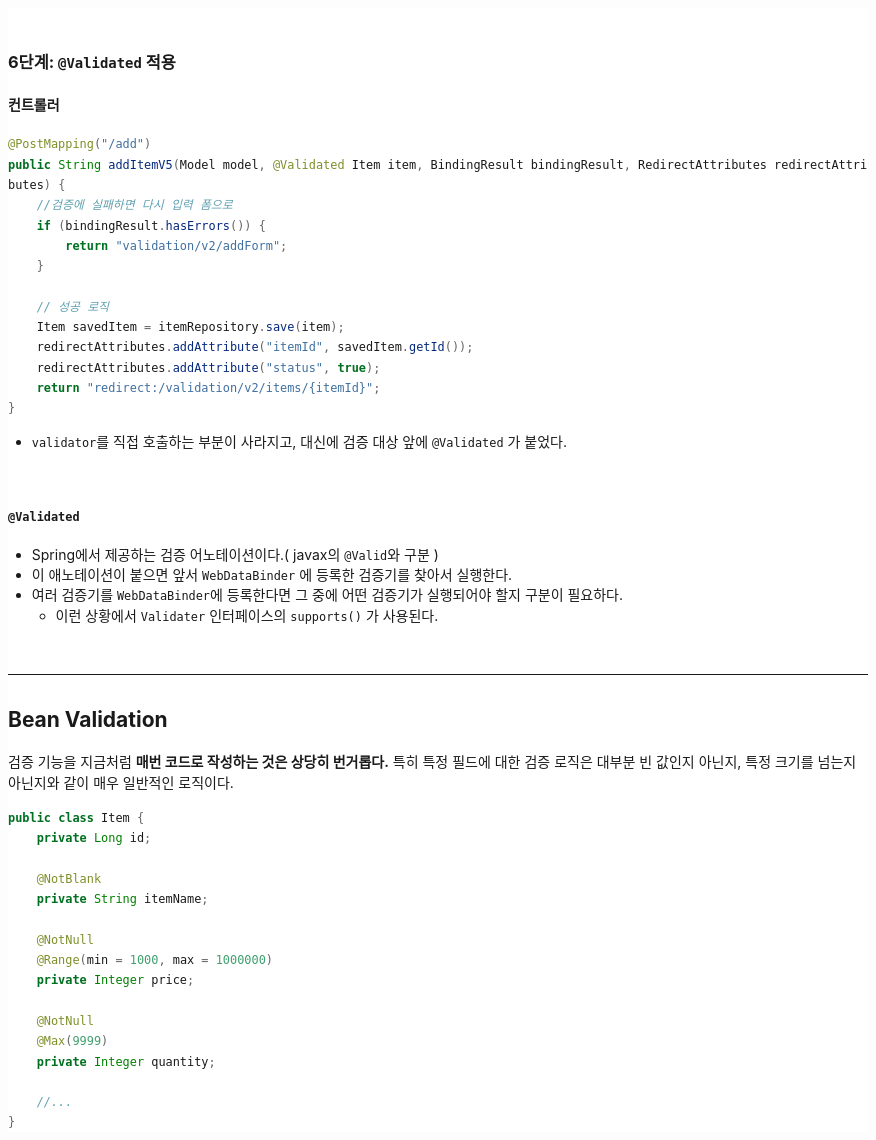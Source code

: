 <br>

### 6단계: `@Validated` 적용
#### 컨트롤러
```java
@PostMapping("/add")
public String addItemV5(Model model, @Validated Item item, BindingResult bindingResult, RedirectAttributes redirectAttributes) {
    //검증에 실패하면 다시 입력 폼으로
    if (bindingResult.hasErrors()) {
        return "validation/v2/addForm";
    }

    // 성공 로직
    Item savedItem = itemRepository.save(item);
    redirectAttributes.addAttribute("itemId", savedItem.getId());
    redirectAttributes.addAttribute("status", true);
    return "redirect:/validation/v2/items/{itemId}";
}
```
- `validator`를 직접 호출하는 부분이 사라지고, 대신에 검증 대상 앞에 `@Validated` 가 붙었다.

<br>

#### `@Validated`
- Spring에서 제공하는 검증 어노테이션이다.( javax의 `@Valid`와 구분 )
- 이 애노테이션이 붙으면 앞서 `WebDataBinder` 에 등록한 검증기를 찾아서 실행한다.
- 여러 검증기를 `WebDataBinder`에 등록한다면 그 중에 어떤 검증기가 실행되어야 할지 구분이 필요하다.
  - 이런 상황에서 `Validater` 인터페이스의 `supports()` 가 사용된다.

<br>

***
## Bean Validation
검증 기능을 지금처럼 **매번 코드로 작성하는 것은 상당히 번거롭다.** 특히 특정 필드에 대한 검증 로직은 대부분 빈 값인지 아닌지, 특정 크기를 넘는지 아닌지와 같이 매우 일반적인 로직이다.<br>

```java
public class Item {
    private Long id;
    
    @NotBlank
    private String itemName;
    
    @NotNull
    @Range(min = 1000, max = 1000000)
    private Integer price;
    
    @NotNull
    @Max(9999)
    private Integer quantity;

    //...
}
```
